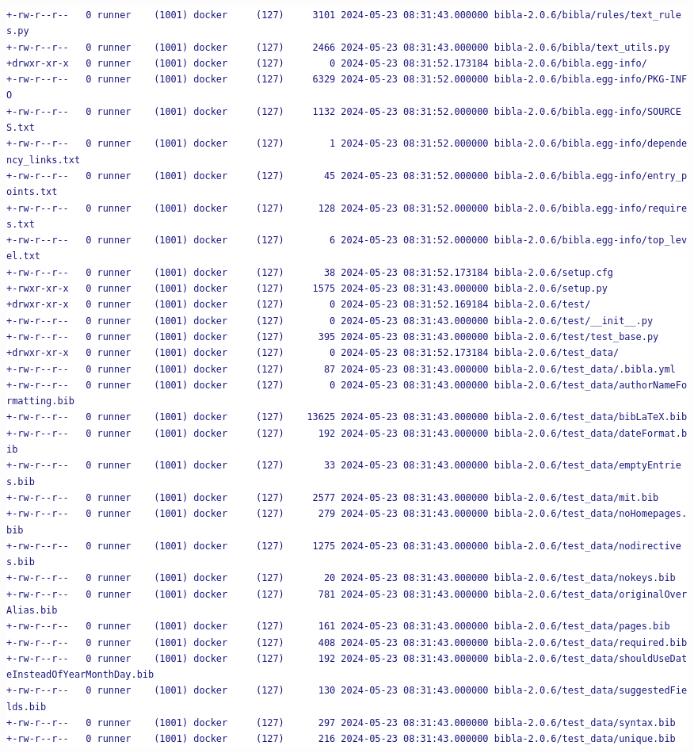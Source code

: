 ```diff
+-rw-r--r--   0 runner    (1001) docker     (127)     3101 2024-05-23 08:31:43.000000 bibla-2.0.6/bibla/rules/text_rules.py
+-rw-r--r--   0 runner    (1001) docker     (127)     2466 2024-05-23 08:31:43.000000 bibla-2.0.6/bibla/text_utils.py
+drwxr-xr-x   0 runner    (1001) docker     (127)        0 2024-05-23 08:31:52.173184 bibla-2.0.6/bibla.egg-info/
+-rw-r--r--   0 runner    (1001) docker     (127)     6329 2024-05-23 08:31:52.000000 bibla-2.0.6/bibla.egg-info/PKG-INFO
+-rw-r--r--   0 runner    (1001) docker     (127)     1132 2024-05-23 08:31:52.000000 bibla-2.0.6/bibla.egg-info/SOURCES.txt
+-rw-r--r--   0 runner    (1001) docker     (127)        1 2024-05-23 08:31:52.000000 bibla-2.0.6/bibla.egg-info/dependency_links.txt
+-rw-r--r--   0 runner    (1001) docker     (127)       45 2024-05-23 08:31:52.000000 bibla-2.0.6/bibla.egg-info/entry_points.txt
+-rw-r--r--   0 runner    (1001) docker     (127)      128 2024-05-23 08:31:52.000000 bibla-2.0.6/bibla.egg-info/requires.txt
+-rw-r--r--   0 runner    (1001) docker     (127)        6 2024-05-23 08:31:52.000000 bibla-2.0.6/bibla.egg-info/top_level.txt
+-rw-r--r--   0 runner    (1001) docker     (127)       38 2024-05-23 08:31:52.173184 bibla-2.0.6/setup.cfg
+-rwxr-xr-x   0 runner    (1001) docker     (127)     1575 2024-05-23 08:31:43.000000 bibla-2.0.6/setup.py
+drwxr-xr-x   0 runner    (1001) docker     (127)        0 2024-05-23 08:31:52.169184 bibla-2.0.6/test/
+-rw-r--r--   0 runner    (1001) docker     (127)        0 2024-05-23 08:31:43.000000 bibla-2.0.6/test/__init__.py
+-rw-r--r--   0 runner    (1001) docker     (127)      395 2024-05-23 08:31:43.000000 bibla-2.0.6/test/test_base.py
+drwxr-xr-x   0 runner    (1001) docker     (127)        0 2024-05-23 08:31:52.173184 bibla-2.0.6/test_data/
+-rw-r--r--   0 runner    (1001) docker     (127)       87 2024-05-23 08:31:43.000000 bibla-2.0.6/test_data/.bibla.yml
+-rw-r--r--   0 runner    (1001) docker     (127)        0 2024-05-23 08:31:43.000000 bibla-2.0.6/test_data/authorNameFormatting.bib
+-rw-r--r--   0 runner    (1001) docker     (127)    13625 2024-05-23 08:31:43.000000 bibla-2.0.6/test_data/bibLaTeX.bib
+-rw-r--r--   0 runner    (1001) docker     (127)      192 2024-05-23 08:31:43.000000 bibla-2.0.6/test_data/dateFormat.bib
+-rw-r--r--   0 runner    (1001) docker     (127)       33 2024-05-23 08:31:43.000000 bibla-2.0.6/test_data/emptyEntries.bib
+-rw-r--r--   0 runner    (1001) docker     (127)     2577 2024-05-23 08:31:43.000000 bibla-2.0.6/test_data/mit.bib
+-rw-r--r--   0 runner    (1001) docker     (127)      279 2024-05-23 08:31:43.000000 bibla-2.0.6/test_data/noHomepages.bib
+-rw-r--r--   0 runner    (1001) docker     (127)     1275 2024-05-23 08:31:43.000000 bibla-2.0.6/test_data/nodirectives.bib
+-rw-r--r--   0 runner    (1001) docker     (127)       20 2024-05-23 08:31:43.000000 bibla-2.0.6/test_data/nokeys.bib
+-rw-r--r--   0 runner    (1001) docker     (127)      781 2024-05-23 08:31:43.000000 bibla-2.0.6/test_data/originalOverAlias.bib
+-rw-r--r--   0 runner    (1001) docker     (127)      161 2024-05-23 08:31:43.000000 bibla-2.0.6/test_data/pages.bib
+-rw-r--r--   0 runner    (1001) docker     (127)      408 2024-05-23 08:31:43.000000 bibla-2.0.6/test_data/required.bib
+-rw-r--r--   0 runner    (1001) docker     (127)      192 2024-05-23 08:31:43.000000 bibla-2.0.6/test_data/shouldUseDateInsteadOfYearMonthDay.bib
+-rw-r--r--   0 runner    (1001) docker     (127)      130 2024-05-23 08:31:43.000000 bibla-2.0.6/test_data/suggestedFields.bib
+-rw-r--r--   0 runner    (1001) docker     (127)      297 2024-05-23 08:31:43.000000 bibla-2.0.6/test_data/syntax.bib
+-rw-r--r--   0 runner    (1001) docker     (127)      216 2024-05-23 08:31:43.000000 bibla-2.0.6/test_data/unique.bib
```